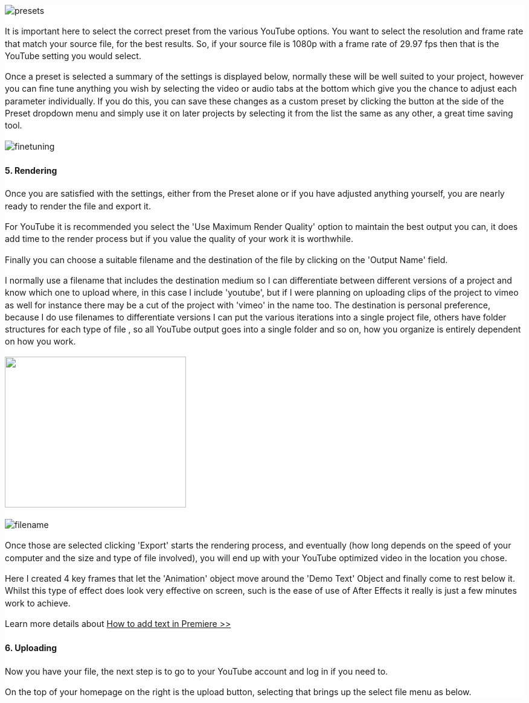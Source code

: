 ![presets](https://images.wondershare.com/multimedia/presets.png)

 It is important here to select the correct preset from the various YouTube options. You want to select the resolution and frame rate that match your source file, for the best results. So, if your source file is 1080p with a frame rate of 29.97 fps then that is the YouTube setting you would select.

 Once a preset is selected a summary of the settings is displayed below, normally these will be well suited to your project, however you can fine tune anything you wish by selecting the video or audio tabs at the bottom which give you the chance to adjust each parameter individually. If you do this, you can save these changes as a custom preset by clicking the button at the side of the Preset dropdown menu and simply use it on later projects by selecting it from the list the same as any other, a great time saving tool.

![finetuning](https://images.wondershare.com/multimedia/finetuning.png)

#### 5\. Rendering

 Once you are satisfied with the settings, either from the Preset alone or if you have adjusted anything yourself, you are nearly ready to render the file and export it.

 For YouTube it is recommended you select the 'Use Maximum Render Quality' option to maintain the best output you can, it does add time to the render process but if you value the quality of your work it is worthwhile.

 Finally you can choose a suitable filename and the destination of the file by clicking on the 'Output Name' field.

 I normally use a filename that includes the destination medium so I can differentiate between different versions of a project and know which one to upload where, in this case I include 'youtube', but if I were planning on uploading clips of the project to vimeo as well for instance there may be a cut of the project with 'vimeo' in the name too. The destination is personal preference, because I do use filenames to differentiate versions I can put the various iterations into a single project file, others have folder structures for each type of file , so all YouTube output goes into a single folder and so on, how you organize is entirely dependent on how you work.


<a href="https://bluettius.sjv.io/c/5597632/2027209/17108" target="_top" id="2027209"><img src="//a.impactradius-go.com/display-ad/17108-2027209" border="0" alt="" width="300" height="250"/></a><img height="0" width="0" src="https://imp.pxf.io/i/5597632/2027209/17108" style="position:absolute;visibility:hidden;" border="0" />

![filename](https://images.wondershare.com/multimedia/filename.png)

 Once those are selected clicking 'Export' starts the rendering process, and eventually (how long depends on the speed of your computer and the size and type of file involved), you will end up with your YouTube optimized video in the location you chose.

 Here I created 4 key frames that let the 'Animation' object move around the 'Demo Text' Object and finally come to rest below it. Whilst this type of effect does look very effective on screen, such is the ease of use of After Effects it really is just a few minutes work to achieve.

 Learn more details about [How to add text in Premiere >>](https://tools.techidaily.com/wondershare/filmora/download/)

#### 6\. Uploading

 Now you have your file, the next step is to go to your YouTube account and log in if you need to.

 On the top of your homepage on the right is the upload button, selecting that brings up the select file menu as below.

